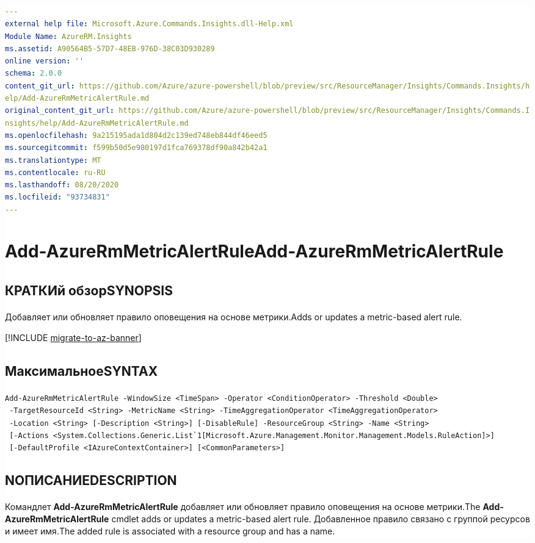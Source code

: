 ```yaml
---
external help file: Microsoft.Azure.Commands.Insights.dll-Help.xml
Module Name: AzureRM.Insights
ms.assetid: A90564B5-57D7-48EB-976D-38C03D930289
online version: ''
schema: 2.0.0
content_git_url: https://github.com/Azure/azure-powershell/blob/preview/src/ResourceManager/Insights/Commands.Insights/help/Add-AzureRmMetricAlertRule.md
original_content_git_url: https://github.com/Azure/azure-powershell/blob/preview/src/ResourceManager/Insights/Commands.Insights/help/Add-AzureRmMetricAlertRule.md
ms.openlocfilehash: 9a215195ada1d804d2c139ed748eb844df46eed5
ms.sourcegitcommit: f599b50d5e980197d1fca769378df90a842b42a1
ms.translationtype: MT
ms.contentlocale: ru-RU
ms.lasthandoff: 08/20/2020
ms.locfileid: "93734831"
---
```

# <span data-ttu-id="43d2d-101">Add-AzureRmMetricAlertRule</span><span class="sxs-lookup"><span data-stu-id="43d2d-101">Add-AzureRmMetricAlertRule</span></span>

## <span data-ttu-id="43d2d-102">КРАТКИй обзор</span><span class="sxs-lookup"><span data-stu-id="43d2d-102">SYNOPSIS</span></span>
<span data-ttu-id="43d2d-103">Добавляет или обновляет правило оповещения на основе метрики.</span><span class="sxs-lookup"><span data-stu-id="43d2d-103">Adds or updates a metric-based alert rule.</span></span>

[!INCLUDE [migrate-to-az-banner](../../includes/migrate-to-az-banner.md)]

## <span data-ttu-id="43d2d-104">Максимальное</span><span class="sxs-lookup"><span data-stu-id="43d2d-104">SYNTAX</span></span>

```
Add-AzureRmMetricAlertRule -WindowSize <TimeSpan> -Operator <ConditionOperator> -Threshold <Double>
 -TargetResourceId <String> -MetricName <String> -TimeAggregationOperator <TimeAggregationOperator>
 -Location <String> [-Description <String>] [-DisableRule] -ResourceGroup <String> -Name <String>
 [-Actions <System.Collections.Generic.List`1[Microsoft.Azure.Management.Monitor.Management.Models.RuleAction]>]
 [-DefaultProfile <IAzureContextContainer>] [<CommonParameters>]
```

## <span data-ttu-id="43d2d-105">NОПИСАНИЕ</span><span class="sxs-lookup"><span data-stu-id="43d2d-105">DESCRIPTION</span></span>
<span data-ttu-id="43d2d-106">Командлет **Add-AzureRmMetricAlertRule** добавляет или обновляет правило оповещения на основе метрики.</span><span class="sxs-lookup"><span data-stu-id="43d2d-106">The **Add-AzureRmMetricAlertRule** cmdlet adds or updates a metric-based alert rule.</span></span>
<span data-ttu-id="43d2d-107">Добавленное правило связано с группой ресурсов и имеет имя.</span><span class="sxs-lookup"><span data-stu-id="43d2d-107">The added rule is associated with a resource group and has a name.</span></span>
